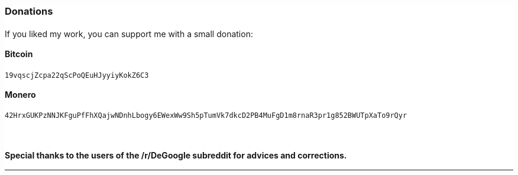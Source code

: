 
### Donations

If you liked my work, you can support me with a small donation:

**Bitcoin**
```
19vqscjZcpa22qScPoQEuHJyyiyKokZ6C3
```

**Monero**
```
42HrxGUKPzNNJKFguPfFhXQajwNDnhLbogy6EWexWw9Sh5pTumVk7dkcD2PB4MuFgD1m8rnaR3pr1g852BWUTpXaTo9rQyr
```

<br>

**Special thanks to the users of the /r/DeGoogle subreddit for advices and corrections.**

---

